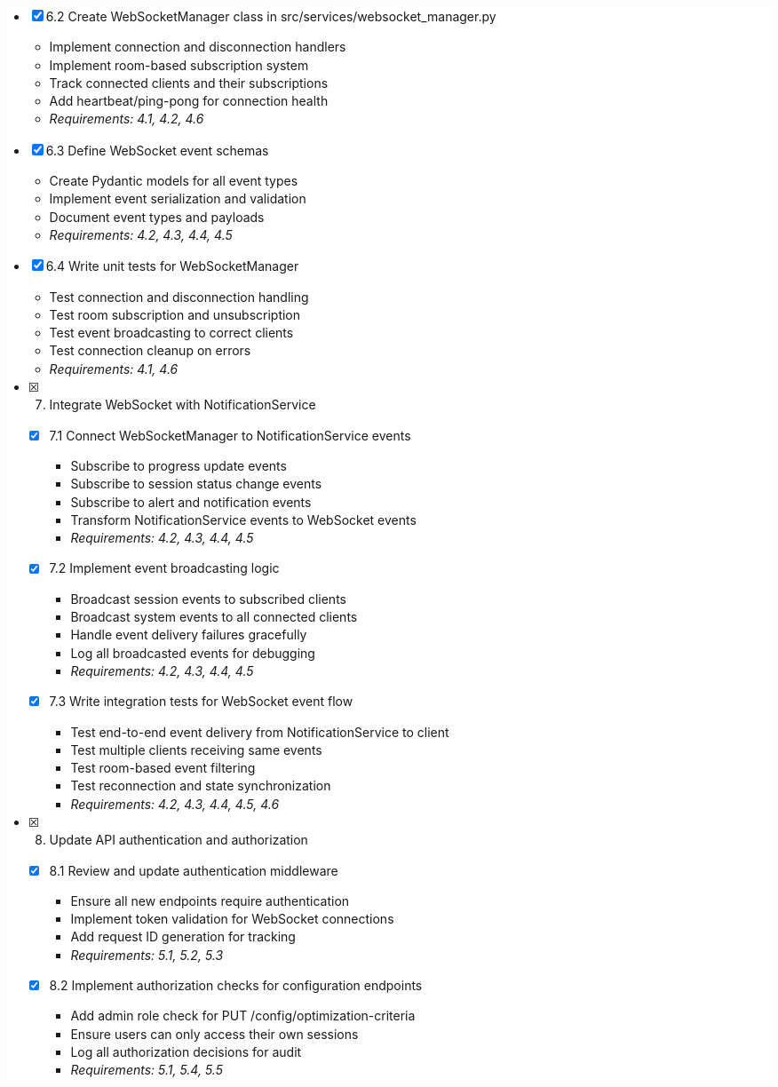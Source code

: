   - [x] 6.2 Create WebSocketManager class in src/services/websocket_manager.py
    - Implement connection and disconnection handlers
    - Implement room-based subscription system
    - Track connected clients and their subscriptions
    - Add heartbeat/ping-pong for connection health
    - _Requirements: 4.1, 4.2, 4.6_

  - [x] 6.3 Define WebSocket event schemas
    - Create Pydantic models for all event types
    - Implement event serialization and validation
    - Document event types and payloads
    - _Requirements: 4.2, 4.3, 4.4, 4.5_

  - [x] 6.4 Write unit tests for WebSocketManager
    - Test connection and disconnection handling
    - Test room subscription and unsubscription
    - Test event broadcasting to correct clients
    - Test connection cleanup on errors
    - _Requirements: 4.1, 4.6_

- [x] 7. Integrate WebSocket with NotificationService
  - [x] 7.1 Connect WebSocketManager to NotificationService events
    - Subscribe to progress update events
    - Subscribe to session status change events
    - Subscribe to alert and notification events
    - Transform NotificationService events to WebSocket events
    - _Requirements: 4.2, 4.3, 4.4, 4.5_

  - [x] 7.2 Implement event broadcasting logic
    - Broadcast session events to subscribed clients
    - Broadcast system events to all connected clients
    - Handle event delivery failures gracefully
    - Log all broadcasted events for debugging
    - _Requirements: 4.2, 4.3, 4.4, 4.5_

  - [x] 7.3 Write integration tests for WebSocket event flow
    - Test end-to-end event delivery from NotificationService to client
    - Test multiple clients receiving same events
    - Test room-based event filtering
    - Test reconnection and state synchronization
    - _Requirements: 4.2, 4.3, 4.4, 4.5, 4.6_

- [x] 8. Update API authentication and authorization
  - [x] 8.1 Review and update authentication middleware
    - Ensure all new endpoints require authentication
    - Implement token validation for WebSocket connections
    - Add request ID generation for tracking
    - _Requirements: 5.1, 5.2, 5.3_

  - [x] 8.2 Implement authorization checks for configuration endpoints
    - Add admin role check for PUT /config/optimization-criteria
    - Ensure users can only access their own sessions
    - Log all authorization decisions for audit
    - _Requirements: 5.1, 5.4, 5.5_
